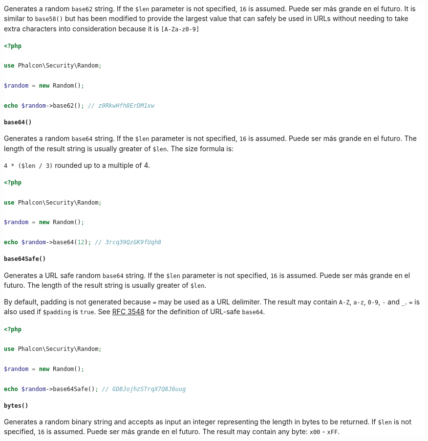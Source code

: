 Generates a random `base62` string. If the `$len` parameter is not specified, `16` is assumed. Puede ser más grande en el futuro. It is similar to `base58()` but has been modified to provide the largest value that can safely be used in URLs without needing to take extra characters into consideration because it is `[A-Za-z0-9]`

```php
<?php

use Phalcon\Security\Random;

$random = new Random();

echo $random->base62(); // z0RkwHfh8ErDM1xw
```

**`base64()`**

Generates a random `base64` string. If the `$len` parameter is not specified, `16` is assumed. Puede ser más grande en el futuro. The length of the result string is usually greater of `$len`. The size formula is:

`4 * ($len / 3)` rounded up to a multiple of 4.

```php
<?php

use Phalcon\Security\Random;

$random = new Random();

echo $random->base64(12); // 3rcq39QzGK9fUqh8
```

**`base64Safe()`**

Generates a URL safe random `base64` string. If the `$len` parameter is not specified, `16` is assumed. Puede ser más grande en el futuro. The length of the result string is usually greater of `$len`.

By default, padding is not generated because `=` may be used as a URL delimiter. The result may contain `A-Z`, `a-z`, `0-9`, `-` and `_`. `=` is also used if `$padding` is `true`. See [RFC 3548](https://www.ietf.org/rfc/rfc3548.txt) for the definition of URL-safe `base64`.

```php
<?php

use Phalcon\Security\Random;

$random = new Random();

echo $random->base64Safe(); // GD8JojhzSTrqX7Q8J6uug
```

**`bytes()`**

Generates a random binary string and accepts as input an integer representing the length in bytes to be returned. If `$len` is not specified, `16` is assumed. Puede ser más grande en el futuro. The result may contain any byte: `x00` - `xFF`.
